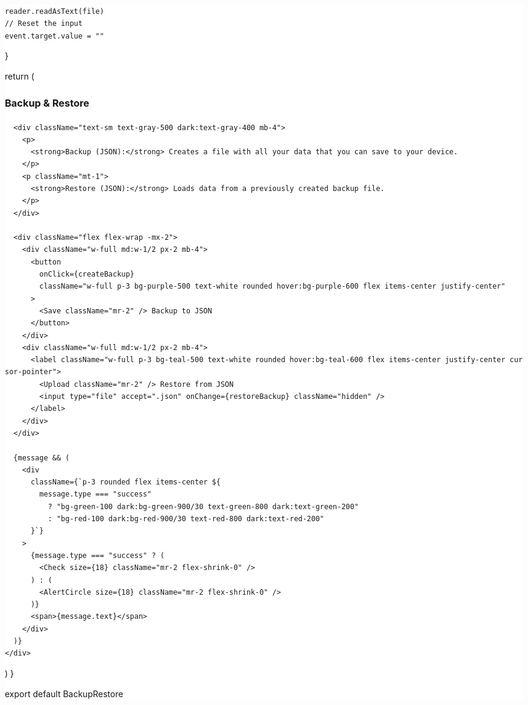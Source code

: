     reader.readAsText(file)
    // Reset the input
    event.target.value = ""
  }

  return (
    <div className="mt-6 border-t pt-4">
      <h3 className="text-lg font-semibold mb-3">Backup & Restore</h3>

      <div className="text-sm text-gray-500 dark:text-gray-400 mb-4">
        <p>
          <strong>Backup (JSON):</strong> Creates a file with all your data that you can save to your device.
        </p>
        <p className="mt-1">
          <strong>Restore (JSON):</strong> Loads data from a previously created backup file.
        </p>
      </div>

      <div className="flex flex-wrap -mx-2">
        <div className="w-full md:w-1/2 px-2 mb-4">
          <button
            onClick={createBackup}
            className="w-full p-3 bg-purple-500 text-white rounded hover:bg-purple-600 flex items-center justify-center"
          >
            <Save className="mr-2" /> Backup to JSON
          </button>
        </div>
        <div className="w-full md:w-1/2 px-2 mb-4">
          <label className="w-full p-3 bg-teal-500 text-white rounded hover:bg-teal-600 flex items-center justify-center cursor-pointer">
            <Upload className="mr-2" /> Restore from JSON
            <input type="file" accept=".json" onChange={restoreBackup} className="hidden" />
          </label>
        </div>
      </div>

      {message && (
        <div
          className={`p-3 rounded flex items-center ${
            message.type === "success"
              ? "bg-green-100 dark:bg-green-900/30 text-green-800 dark:text-green-200"
              : "bg-red-100 dark:bg-red-900/30 text-red-800 dark:text-red-200"
          }`}
        >
          {message.type === "success" ? (
            <Check size={18} className="mr-2 flex-shrink-0" />
          ) : (
            <AlertCircle size={18} className="mr-2 flex-shrink-0" />
          )}
          <span>{message.text}</span>
        </div>
      )}
    </div>
  )
}

export default BackupRestore

